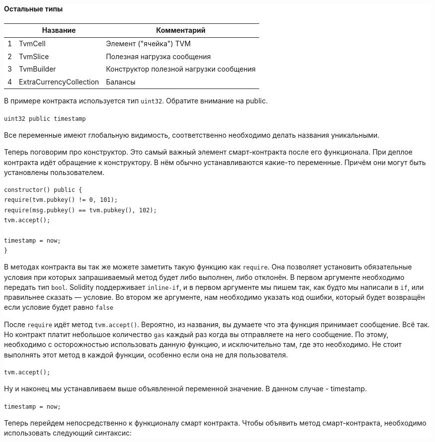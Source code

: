 #### Остальные типы

|   |  Название | Комментарий
| ------------ | ------------ | ------------
| 1  |  TvmCell | Элемент ("ячейка") TVM
| 2  |  TvmSlice | Полезная нагрузка сообщения
| 3  |  TvmBuilder | Конструктор полезной нагрузки сообщения
| 4  |  ExtraCurrencyCollection | Балансы

В примере контракта используется тип `uint32`. Обратите внимание на public.

```
uint32 public timestamp
```

Все переменные имеют глобальную видимость, соответственно необходимо делать названия уникальными.

Теперь поговорим про конструктор. Это самый важный элемент смарт-контракта после его функционала. При деплое контракта идёт обращение к конструктору. В нём обычно устанавливаются какие-то переменные. Причём они могут быть установлены пользователем.

```solidity
constructor() public {
require(tvm.pubkey() != 0, 101);
require(msg.pubkey() == tvm.pubkey(), 102);
tvm.accept();

timestamp = now;
}
```

В методах контракта вы так же можете заметить такую функцию как `require`. Она позволяет установить обязательные условия при которых запрашиваемый метод будет либо выполнен, либо отклонён. В первом аргументе необходимо передать тип `bool`. Solidity поддерживает `inline-if`, и в первом аргументе мы пишем так, как будто мы написали в `if`, или правильнее сказать — условие. Во втором же аргументе, нам необходимо указать код ошибки, который будет возвращён если условие будет равно `false`

После `require` идёт метод `tvm.accept()`. Вероятно, из названия, вы думаете что эта функция принимает сообщение. Всё так. Но контракт платит небольшое количество `gas` каждый раз когда вы отправляете на него сообщение. По этому, необходимо с осторожностью использовать данную функцию, и исключительно там, где это необходимо. Не стоит выполнять этот метод в каждой функции, особенно если она не для пользователя.

``` solidity
tvm.accept();
```

Ну и наконец мы устанавливаем выше объявленной переменной значение. В данном случае - timestamp.
```solidity
timestamp = now;
```

Теперь перейдем непосредственно к функционалу смарт контракта. Чтобы объявить метод смарт-контракта, необходимо использовать следующий синтаксис:
